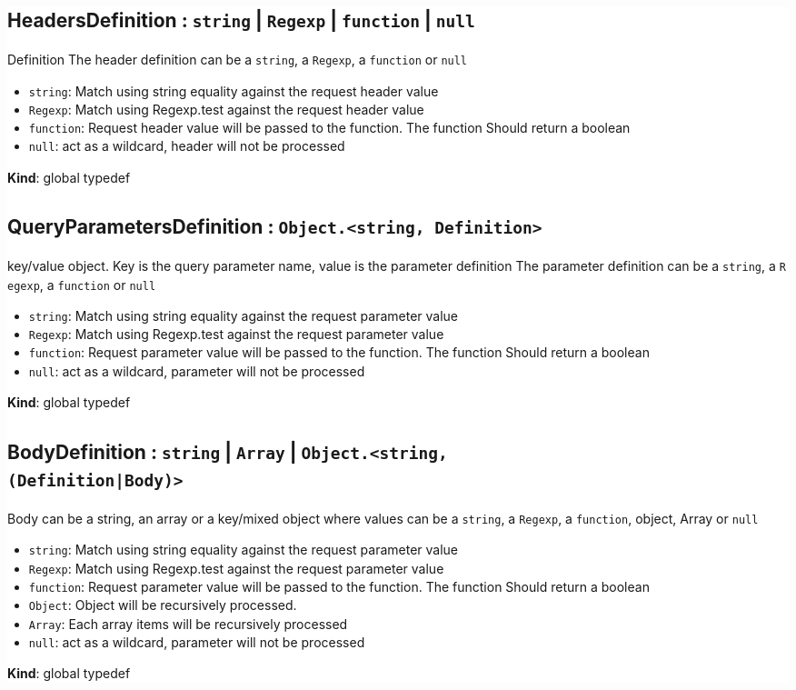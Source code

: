<a name="HeadersDefinition"></a>

## HeadersDefinition : <code>string</code> \| <code>Regexp</code> \| <code>function</code> \| <code>null</code>
Definition
The header definition can be a `string`, a `Regexp`, a `function` or `null`
- `string`: Match using string equality against the request header value
- `Regexp`: Match using Regexp.test against the request header value
- `function`: Request header value will be passed to the function. The function Should return a boolean
- `null`: act as a wildcard, header will not be processed

**Kind**: global typedef  
<a name="QueryParametersDefinition"></a>

## QueryParametersDefinition : <code>Object.&lt;string, Definition&gt;</code>
key/value object. Key is the query parameter name, value is the parameter definition
The parameter definition can be a `string`, a `Regexp`, a `function` or `null`
- `string`: Match using string equality against the request parameter value
- `Regexp`: Match using Regexp.test against the request parameter value
- `function`: Request parameter value will be passed to the function. The function Should return a boolean
- `null`: act as a wildcard, parameter will not be processed

**Kind**: global typedef  
<a name="BodyDefinition"></a>

## BodyDefinition : <code>string</code> \| <code>Array</code> \| <code>Object.&lt;string, (Definition\|Body)&gt;</code>
Body can be a string, an array or a key/mixed object where values can be a `string`, a `Regexp`, a `function`, object, Array or `null`
- `string`: Match using string equality against the request parameter value
- `Regexp`: Match using Regexp.test against the request parameter value
- `function`: Request parameter value will be passed to the function. The function Should return a boolean
- `Object`: Object will be recursively processed.
- `Array`: Each array items will be recursively processed
- `null`: act as a wildcard, parameter will not be processed

**Kind**: global typedef  
